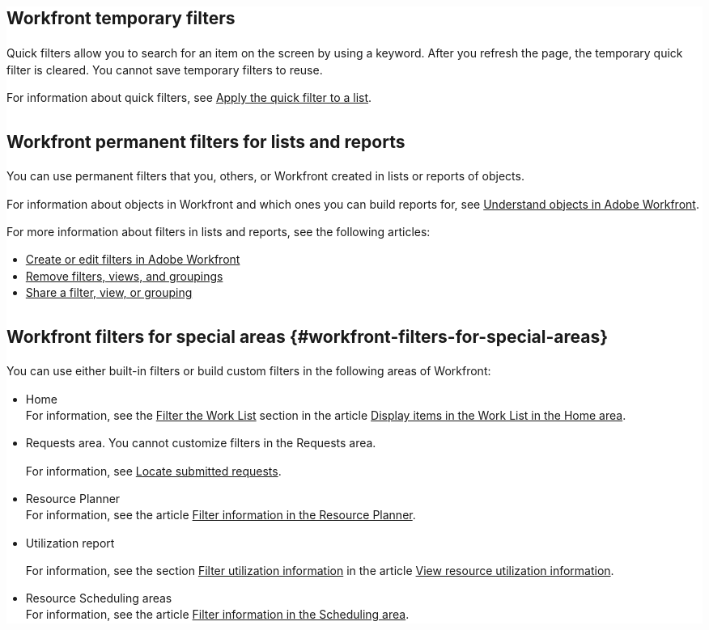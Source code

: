 ## Workfront temporary filters

Quick filters allow you to search for an item on the screen by using a keyword. After you refresh the page, the temporary quick filter is cleared. You cannot save temporary filters to reuse.

For information about quick filters, see [Apply the quick filter to a list](../../../workfront-basics/navigate-workfront/use-lists/apply-quick-filter-list.md).

## Workfront permanent filters for lists and reports

You can use permanent filters that you, others, or Workfront created in lists or reports of objects.

For information about objects in Workfront and which ones you can build reports for, see [Understand objects in Adobe Workfront](../../../workfront-basics/navigate-workfront/workfront-navigation/understand-objects.md).

For more information about filters in lists and reports, see the following articles:

* [Create or edit filters in Adobe Workfront](../../../reports-and-dashboards/reports/reporting-elements/create-filters.md) 
* [Remove filters, views, and groupings](../../../reports-and-dashboards/reports/reporting-elements/remove-filters-views-groupings.md) 
* [Share a filter, view, or grouping](../../../reports-and-dashboards/reports/reporting-elements/share-filter-view-grouping.md)

## Workfront filters for special areas {#workfront-filters-for-special-areas}

You can use either built-in filters or build custom filters in the following areas of Workfront:

* Home   
  For information, see the [Filter the Work List](../../../workfront-basics/using-home/using-the-home-area/display-items-in-home-work-list.md#filtering-by-item-type) section in the article [Display items in the Work List in the Home area](../../../workfront-basics/using-home/using-the-home-area/display-items-in-home-work-list.md).
* Requests area. You cannot customize filters in the Requests area.

  For information, see [Locate submitted requests](../../../manage-work/requests/create-requests/locate-submitted-requests.md). 

* Resource Planner  
  For information, see the article [Filter information in the Resource Planner](../../../resource-mgmt/resource-planning/filter-resource-planner.md).

* Utilization report

  For information, see the section [Filter utilization information](../../../resource-mgmt/resource-utilization/view-utilization-information.md#filtering-utilization-information) in the article [View resource utilization information](../../../resource-mgmt/resource-utilization/view-utilization-information.md). 

* Resource Scheduling areas  
  For information, see the article [Filter information in the Scheduling area](../../../resource-mgmt/resource-scheduling/filter-scheduling-area.md).
